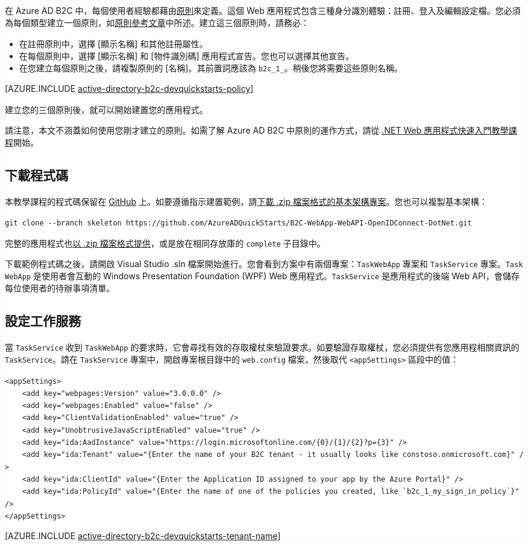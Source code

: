在 Azure AD B2C 中，每個使用者經驗都藉由[原則](active-directory-b2c-reference-policies.md)來定義。這個 Web 應用程式包含三種身分識別體驗：註冊、登入及編輯設定檔。您必須為每個類型建立一個原則，如[原則參考文章](active-directory-b2c-reference-policies.md#how-to-create-a-sign-up-policy)中所述。建立這三個原則時，請務必：

- 在註冊原則中，選擇 [顯示名稱] 和其他註冊屬性。
- 在每個原則中，選擇 [顯示名稱] 和 [物件識別碼] 應用程式宣告。您也可以選擇其他宣告。
- 在您建立每個原則之後，請複製原則的 [名稱]。其前置詞應該為 `b2c_1_`。稍後您將需要這些原則名稱。

[AZURE.INCLUDE [active-directory-b2c-devquickstarts-policy](../../includes/active-directory-b2c-devquickstarts-policy.md)]

建立您的三個原則後，就可以開始建置您的應用程式。

請注意，本文不涵蓋如何使用您剛才建立的原則。如需了解 Azure AD B2C 中原則的運作方式，請從 [.NET Web 應用程式快速入門教學課程](active-directory-b2c-devquickstarts-web-dotnet.md)開始。

## 下載程式碼

本教學課程的程式碼保留在 [GitHub](https://github.com/AzureADQuickStarts/B2C-WebApp-WebAPI-OpenIDConnect-DotNet) 上。如要遵循指示建置範例，請[下載 .zip 檔案格式的基本架構專案](https://github.com/AzureADQuickStarts/B2C-WebApp-WebAPI-OpenIDConnect-DotNet/archive/skeleton.zip)。您也可以複製基本架構：

```
git clone --branch skeleton https://github.com/AzureADQuickStarts/B2C-WebApp-WebAPI-OpenIDConnect-DotNet.git
```

完整的應用程式也[以 .zip 檔案格式提供](https://github.com/AzureADQuickStarts/B2C-WebApp-WebAPI-OpenIDConnect-DotNet/archive/complete.zip)，或是放在相同存放庫的 `complete` 子目錄中。

下載範例程式碼之後，請開啟 Visual Studio .sln 檔案開始進行。您會看到方案中有兩個專案：`TaskWebApp` 專案和 `TaskService` 專案。`TaskWebApp` 是使用者會互動的 Windows Presentation Foundation (WPF) Web 應用程式。`TaskService` 是應用程式的後端 Web API，會儲存每位使用者的待辦事項清單。

## 設定工作服務

當 `TaskService` 收到 `TaskWebApp` 的要求時，它會尋找有效的存取權杖來驗證要求。如要驗證存取權杖，您必須提供有您應用程相關資訊的 `TaskService`。請在 `TaskService` 專案中，開啟專案根目錄中的 `web.config` 檔案，然後取代 `<appSettings>` 區段中的值：

```
<appSettings>
    <add key="webpages:Version" value="3.0.0.0" />
    <add key="webpages:Enabled" value="false" />
    <add key="ClientValidationEnabled" value="true" />
    <add key="UnobtrusiveJavaScriptEnabled" value="true" />
    <add key="ida:AadInstance" value="https://login.microsoftonline.com/{0}/{1}/{2}?p={3}" />
    <add key="ida:Tenant" value="{Enter the name of your B2C tenant - it usually looks like constoso.onmicrosoft.com}" />
    <add key="ida:ClientId" value="{Enter the Application ID assigned to your app by the Azure Portal}" />
    <add key="ida:PolicyId" value="{Enter the name of one of the policies you created, like `b2c_1_my_sign_in_policy`}" />
</appSettings>
```

[AZURE.INCLUDE [active-directory-b2c-devquickstarts-tenant-name](../../includes/active-directory-b2c-devquickstarts-tenant-name.md)]
